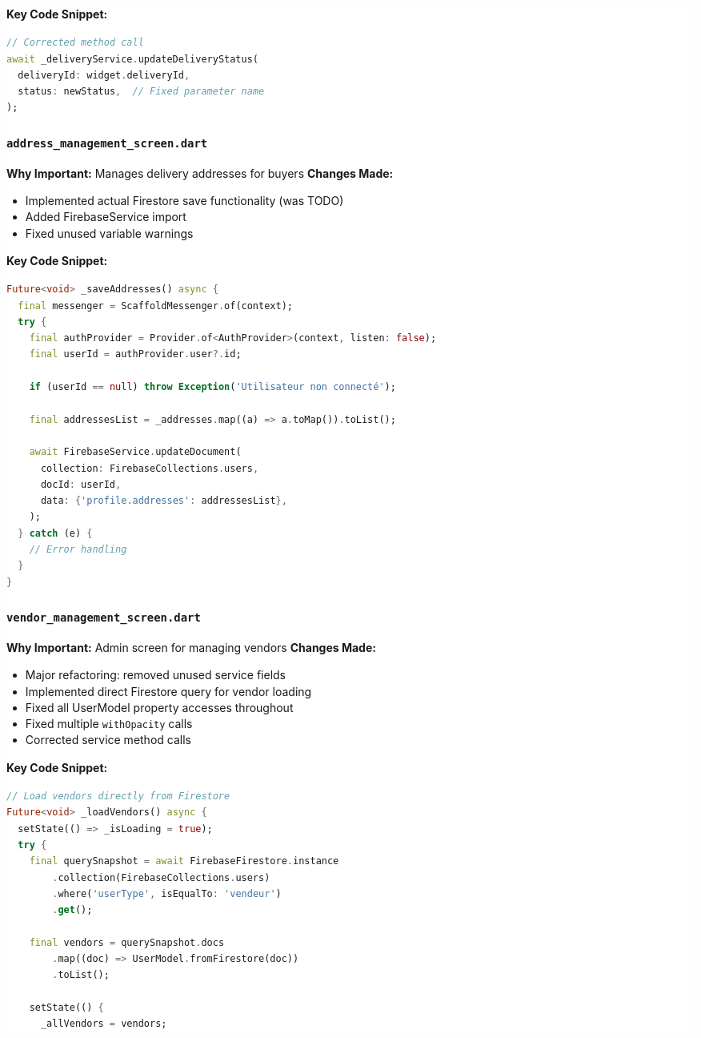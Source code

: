 **Key Code Snippet:**
```dart
// Corrected method call
await _deliveryService.updateDeliveryStatus(
  deliveryId: widget.deliveryId,
  status: newStatus,  // Fixed parameter name
);
```

### `address_management_screen.dart`
**Why Important:** Manages delivery addresses for buyers
**Changes Made:**
- Implemented actual Firestore save functionality (was TODO)
- Added FirebaseService import
- Fixed unused variable warnings

**Key Code Snippet:**
```dart
Future<void> _saveAddresses() async {
  final messenger = ScaffoldMessenger.of(context);
  try {
    final authProvider = Provider.of<AuthProvider>(context, listen: false);
    final userId = authProvider.user?.id;
    
    if (userId == null) throw Exception('Utilisateur non connecté');
    
    final addressesList = _addresses.map((a) => a.toMap()).toList();
    
    await FirebaseService.updateDocument(
      collection: FirebaseCollections.users,
      docId: userId,
      data: {'profile.addresses': addressesList},
    );
  } catch (e) {
    // Error handling
  }
}
```

### `vendor_management_screen.dart`
**Why Important:** Admin screen for managing vendors
**Changes Made:**
- Major refactoring: removed unused service fields
- Implemented direct Firestore query for vendor loading
- Fixed all UserModel property accesses throughout
- Fixed multiple `withOpacity` calls
- Corrected service method calls

**Key Code Snippet:**
```dart
// Load vendors directly from Firestore
Future<void> _loadVendors() async {
  setState(() => _isLoading = true);
  try {
    final querySnapshot = await FirebaseFirestore.instance
        .collection(FirebaseCollections.users)
        .where('userType', isEqualTo: 'vendeur')
        .get();
    
    final vendors = querySnapshot.docs
        .map((doc) => UserModel.fromFirestore(doc))
        .toList();
    
    setState(() {
      _allVendors = vendors;
```